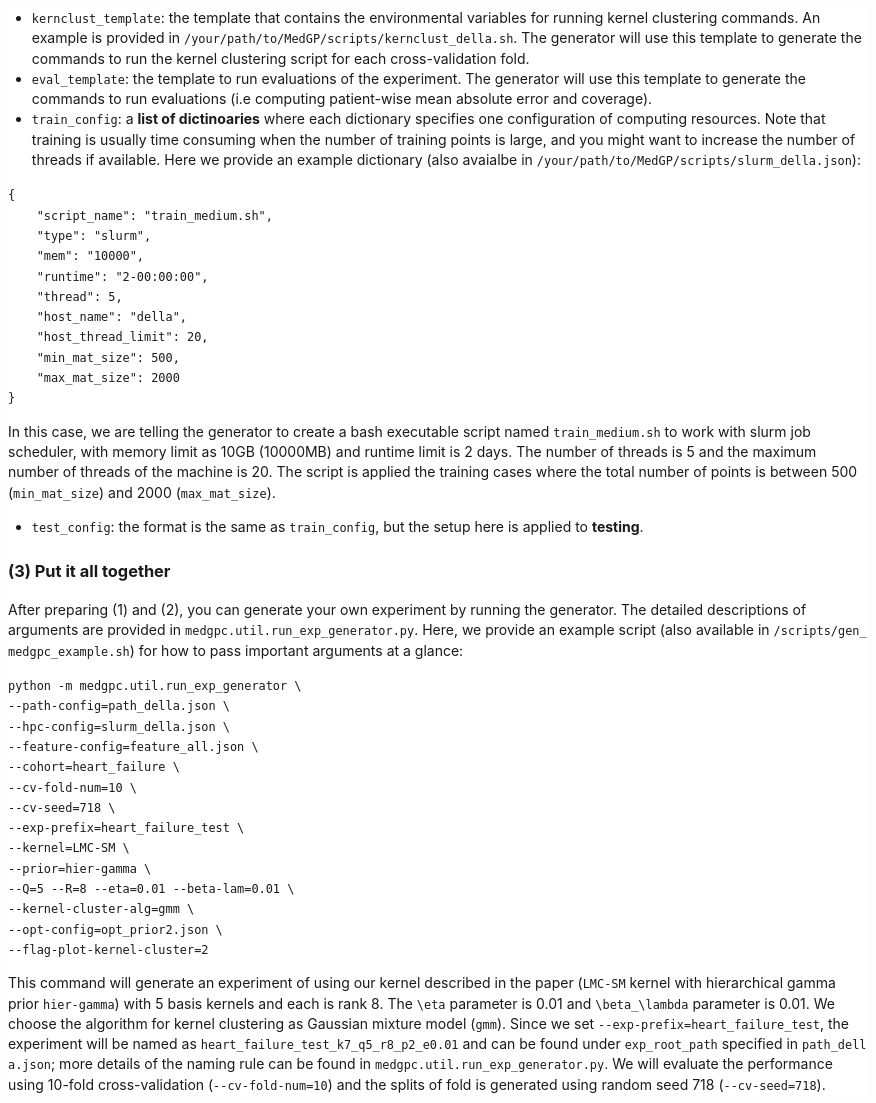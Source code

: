 * `kernclust_template`: the template that contains the environmental variables for running kernel clustering commands. An example is provided in `/your/path/to/MedGP/scripts/kernclust_della.sh`. The generator will use this template to generate the commands to run the kernel clustering script for each cross-validation fold.
* `eval_template`: the template to run evaluations of the experiment. The generator will use this template to generate the commands to run evaluations (i.e computing patient-wise mean absolute error and coverage).
* `train_config`: a **list of dictinoaries** where each dictionary specifies one configuration of computing resources. Note that training is usually time consuming when the number of training points is large, and you might want to increase the number of threads if available. Here we provide an example dictionary (also avaialbe in `/your/path/to/MedGP/scripts/slurm_della.json`):
```
{
    "script_name": "train_medium.sh",
    "type": "slurm",
    "mem": "10000",
    "runtime": "2-00:00:00",
    "thread": 5,
    "host_name": "della",
    "host_thread_limit": 20,
    "min_mat_size": 500,
    "max_mat_size": 2000
}
```
In this case, we are telling the generator to create a bash executable script named `train_medium.sh` to work with slurm job scheduler, with memory limit as 10GB (10000MB) and runtime limit is 2 days. The number of threads is 5 and the maximum number of threads of the machine is 20. The script is applied the training cases where the total number of points is between 500 (`min_mat_size`) and 2000 (`max_mat_size`).
* `test_config`: the format is the same as `train_config`, but the setup here is applied to **testing**.

### (3) Put it all together
After preparing (1) and (2), you can generate your own experiment by running the generator. The detailed descriptions of arguments are provided in `medgpc.util.run_exp_generator.py`. Here, we provide an example script (also available in `/scripts/gen_medgpc_example.sh`) for how to pass important arguments at a glance:
```
python -m medgpc.util.run_exp_generator \
--path-config=path_della.json \
--hpc-config=slurm_della.json \
--feature-config=feature_all.json \
--cohort=heart_failure \
--cv-fold-num=10 \
--cv-seed=718 \
--exp-prefix=heart_failure_test \
--kernel=LMC-SM \
--prior=hier-gamma \
--Q=5 --R=8 --eta=0.01 --beta-lam=0.01 \
--kernel-cluster-alg=gmm \
--opt-config=opt_prior2.json \
--flag-plot-kernel-cluster=2
```
This command will generate an experiment of using our kernel described in the paper (`LMC-SM` kernel with hierarchical gamma prior `hier-gamma`) with 5 basis kernels and each is rank 8. The `\eta` parameter is 0.01 and `\beta_\lambda` parameter is 0.01.  We choose the algorithm for kernel clustering as Gaussian mixture model (`gmm`). Since we set `--exp-prefix=heart_failure_test`, the experiment will be named as `heart_failure_test_k7_q5_r8_p2_e0.01` and can be found under `exp_root_path` specified in `path_della.json`; more details of the naming rule can be found in `medgpc.util.run_exp_generator.py`. We will evaluate the performance using 10-fold cross-validation (`--cv-fold-num=10`) and the splits of fold is generated using random seed 718 (`--cv-seed=718`).
